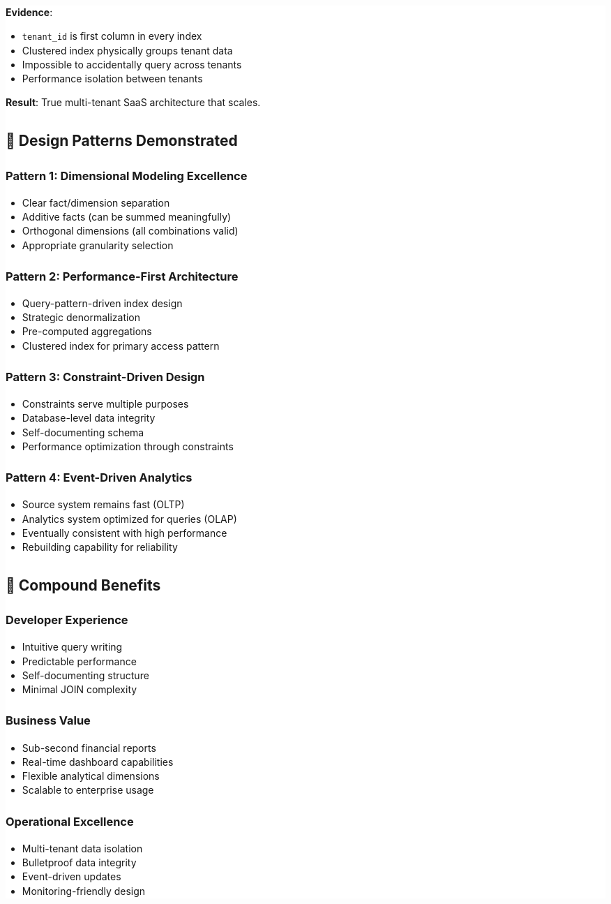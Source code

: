 **Evidence**:
- `tenant_id` is first column in every index
- Clustered index physically groups tenant data
- Impossible to accidentally query across tenants
- Performance isolation between tenants

**Result**: True multi-tenant SaaS architecture that scales.

## 🎯 **Design Patterns Demonstrated**

### **Pattern 1: Dimensional Modeling Excellence**
- Clear fact/dimension separation
- Additive facts (can be summed meaningfully)
- Orthogonal dimensions (all combinations valid)
- Appropriate granularity selection

### **Pattern 2: Performance-First Architecture**
- Query-pattern-driven index design
- Strategic denormalization
- Pre-computed aggregations
- Clustered index for primary access pattern

### **Pattern 3: Constraint-Driven Design**
- Constraints serve multiple purposes
- Database-level data integrity
- Self-documenting schema
- Performance optimization through constraints

### **Pattern 4: Event-Driven Analytics**
- Source system remains fast (OLTP)
- Analytics system optimized for queries (OLAP)
- Eventually consistent with high performance
- Rebuilding capability for reliability

## 🚀 **Compound Benefits**

### **Developer Experience**
- Intuitive query writing
- Predictable performance
- Self-documenting structure
- Minimal JOIN complexity

### **Business Value**
- Sub-second financial reports
- Real-time dashboard capabilities
- Flexible analytical dimensions
- Scalable to enterprise usage

### **Operational Excellence**
- Multi-tenant data isolation
- Bulletproof data integrity
- Event-driven updates
- Monitoring-friendly design
